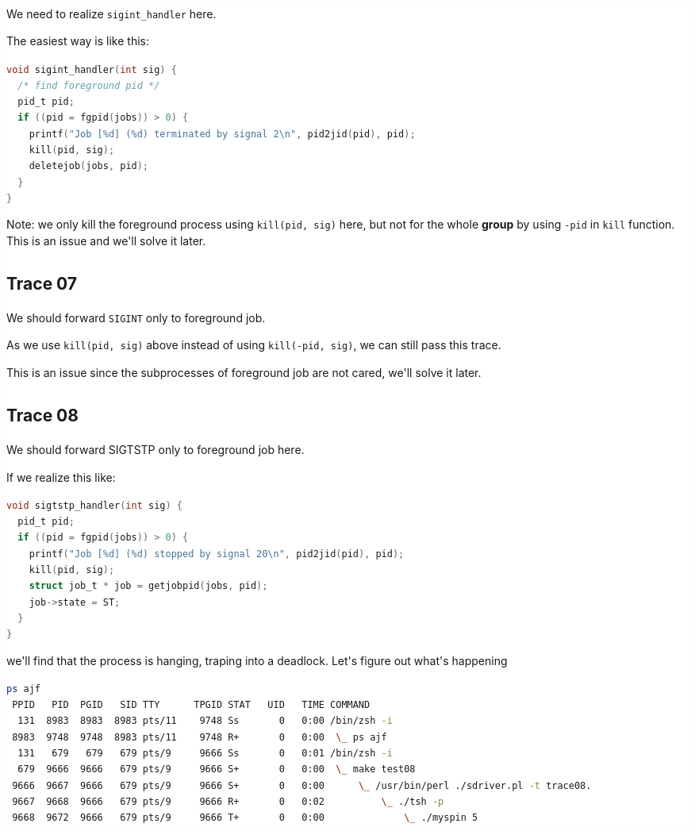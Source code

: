 We need to realize `sigint_handler` here.

The easiest way is like this:

```c
void sigint_handler(int sig) {
  /* find foreground pid */
  pid_t pid;
  if ((pid = fgpid(jobs)) > 0) {
    printf("Job [%d] (%d) terminated by signal 2\n", pid2jid(pid), pid);
    kill(pid, sig);
    deletejob(jobs, pid);
  }
}
```

Note: we only kill the foreground process using `kill(pid, sig)` here, but not for the whole **group** by using `-pid` in `kill` function. This is an issue and we'll solve it later.

## Trace 07

We should forward `SIGINT` only to foreground job.

As we use `kill(pid, sig)` above instead of using `kill(-pid, sig)`, we can still pass this trace.

This is an issue since the subprocesses of foreground job are not cared, we'll solve it later.

## Trace 08

We should forward SIGTSTP only to foreground job here.

If we realize this like:

```c
void sigtstp_handler(int sig) {
  pid_t pid;
  if ((pid = fgpid(jobs)) > 0) {
    printf("Job [%d] (%d) stopped by signal 20\n", pid2jid(pid), pid);
    kill(pid, sig);
    struct job_t * job = getjobpid(jobs, pid);
    job->state = ST;
  }
}
```

we'll find that the process is hanging, traping into a deadlock. Let's figure out what's happening

```bash
ps ajf
 PPID   PID  PGID   SID TTY      TPGID STAT   UID   TIME COMMAND
  131  8983  8983  8983 pts/11    9748 Ss       0   0:00 /bin/zsh -i
 8983  9748  9748  8983 pts/11    9748 R+       0   0:00  \_ ps ajf
  131   679   679   679 pts/9     9666 Ss       0   0:01 /bin/zsh -i
  679  9666  9666   679 pts/9     9666 S+       0   0:00  \_ make test08
 9666  9667  9666   679 pts/9     9666 S+       0   0:00      \_ /usr/bin/perl ./sdriver.pl -t trace08.
 9667  9668  9666   679 pts/9     9666 R+       0   0:02          \_ ./tsh -p
 9668  9672  9666   679 pts/9     9666 T+       0   0:00              \_ ./myspin 5
```
